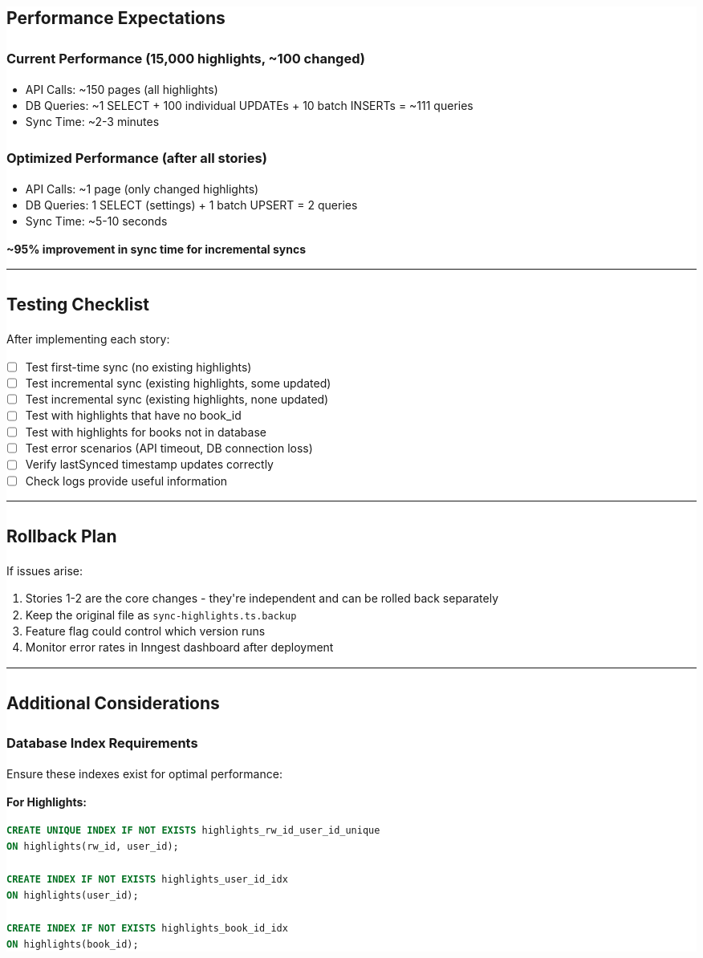 
## Performance Expectations

### Current Performance (15,000 highlights, ~100 changed)
- API Calls: ~150 pages (all highlights)
- DB Queries: ~1 SELECT + 100 individual UPDATEs + 10 batch INSERTs = ~111 queries
- Sync Time: ~2-3 minutes

### Optimized Performance (after all stories)
- API Calls: ~1 page (only changed highlights)
- DB Queries: 1 SELECT (settings) + 1 batch UPSERT = 2 queries
- Sync Time: ~5-10 seconds

**~95% improvement in sync time for incremental syncs**

---

## Testing Checklist

After implementing each story:
- [ ] Test first-time sync (no existing highlights)
- [ ] Test incremental sync (existing highlights, some updated)
- [ ] Test incremental sync (existing highlights, none updated)
- [ ] Test with highlights that have no book_id
- [ ] Test with highlights for books not in database
- [ ] Test error scenarios (API timeout, DB connection loss)
- [ ] Verify lastSynced timestamp updates correctly
- [ ] Check logs provide useful information

---

## Rollback Plan

If issues arise:
1. Stories 1-2 are the core changes - they're independent and can be rolled back separately
2. Keep the original file as `sync-highlights.ts.backup`
3. Feature flag could control which version runs
4. Monitor error rates in Inngest dashboard after deployment

---

## Additional Considerations

### Database Index Requirements
Ensure these indexes exist for optimal performance:

**For Highlights:**
```sql
CREATE UNIQUE INDEX IF NOT EXISTS highlights_rw_id_user_id_unique 
ON highlights(rw_id, user_id);

CREATE INDEX IF NOT EXISTS highlights_user_id_idx 
ON highlights(user_id);

CREATE INDEX IF NOT EXISTS highlights_book_id_idx 
ON highlights(book_id);
```
